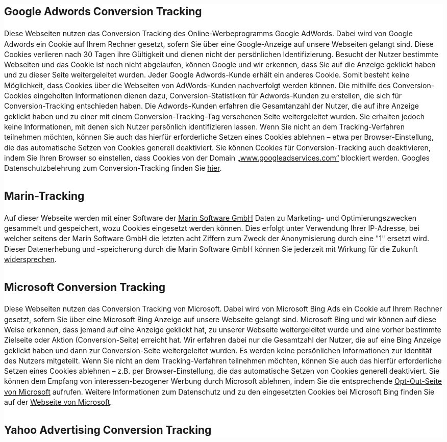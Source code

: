 Google Adwords Conversion Tracking
----------------------------------

Diese Webseiten nutzen das Conversion Tracking des Online-Werbeprogramms Google AdWords. Dabei wird von Google Adwords ein Cookie auf Ihrem Rechner gesetzt, sofern Sie über eine Google-Anzeige auf unsere Webseiten gelangt sind. Diese Cookies verlieren nach 30 Tagen ihre Gültigkeit und dienen nicht der persönlichen Identifizierung. Besucht der Nutzer bestimmte Webseiten und das Cookie ist noch nicht abgelaufen, können Google und wir erkennen, dass Sie auf die Anzeige geklickt haben und zu dieser Seite weitergeleitet wurden. Jeder Google Adwords-Kunde erhält ein anderes Cookie. Somit besteht keine Möglichkeit, dass Cookies über die Webseiten von AdWords-Kunden nachverfolgt werden können.
Die mithilfe des Conversion-Cookies eingeholten Informationen dienen dazu, Conversion-Statistiken für Adwords-Kunden zu erstellen, die sich für Conversion-Tracking entschieden haben. Die Adwords-Kunden erfahren die Gesamtanzahl der Nutzer, die auf ihre Anzeige geklickt haben und zu einer mit einem Conversion-Tracking-Tag versehenen Seite weitergeleitet wurden. Sie erhalten jedoch keine Informationen, mit denen sich Nutzer persönlich identifizieren lassen.
Wenn Sie nicht an dem Tracking-Verfahren teilnehmen möchten, können Sie auch das hierfür erforderliche Setzen eines Cookies ablehnen – etwa per Browser-Einstellung, die das automatische Setzen von Cookies generell deaktiviert. Sie können Cookies für Conversion-Tracking auch deaktivieren, indem Sie Ihren Browser so einstellen, dass Cookies von der Domain „www.googleadservices.com“ blockiert werden. Googles Datenschutzbelehrung zum Conversion-Tracking finden Sie [hier](http://www.google.com/intl/de/policies/privacy/).

Marin-Tracking
--------------

Auf dieser Webseite werden mit einer Software der [Marin Software GmbH](http://www.marinsoftware.de/privacy/privacy-central) Daten zu Marketing- und Optimierungszwecken gesammelt und gespeichert, wozu Cookies eingesetzt werden können. Dies erfolgt unter Verwendung Ihrer IP-Adresse, bei welcher seitens der Marin Software GmbH die letzten acht Ziffern zum Zweck der Anonymisierung durch eine "1" ersetzt wird. Dieser Datenerhebung und -speicherung durch die Marin Software GmbH können Sie jederzeit mit Wirkung für die Zukunft [widersprechen](http://www.marinsoftware.de/privacy/marin-tracker-opt-out).

**Microsoft Conversion Tracking**
---------------------------------

Diese Webseiten nutzen das Conversion Tracking von Microsoft. Dabei wird von Microsoft Bing Ads ein Cookie auf Ihrem Rechner gesetzt, sofern Sie über eine Microsoft Bing Anzeige auf unsere Webseite gelangt sind. Microsoft Bing und wir können auf diese Weise erkennen, dass jemand auf eine Anzeige geklickt hat, zu unserer Webseite weitergeleitet wurde und eine vorher bestimmte Zielseite oder Aktion (Conversion-Seite) erreicht hat. Wir erfahren dabei nur die Gesamtzahl der Nutzer, die auf eine Bing Anzeige geklickt haben und dann zur Conversion-Seite weitergeleitet wurden. Es werden keine persönlichen Informationen zur Identität des Nutzers mitgeteilt. Wenn Sie nicht an dem Tracking-Verfahren teilnehmen möchten, können Sie auch das hierfür erforderliche Setzen eines Cookies ablehnen – z.B. per Browser-Einstellung, die das automatische Setzen von Cookies generell deaktiviert. Sie können dem Empfang von interessen-bezogener Werbung durch Microsoft ablehnen, indem Sie die entsprechende [Opt-Out-Seite von Microsoft](http://choice.microsoft.com/de-DE/opt-out) aufrufen. Weitere Informationen zum Datenschutz und zu den eingesetzten Cookies bei Microsoft Bing finden Sie auf der [Webseite von Microsoft](https://privacy.microsoft.com/de-de/privacystatement).

Yahoo Advertising Conversion Tracking
-------------------------------------
